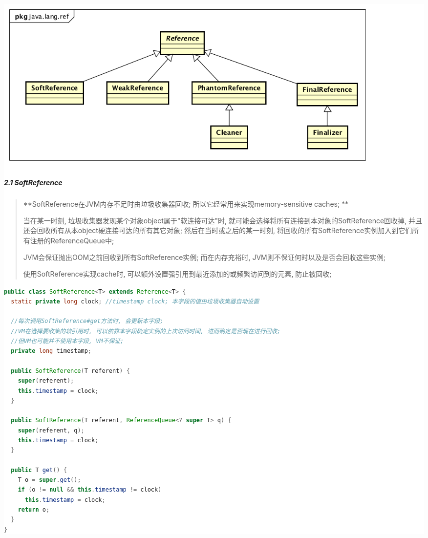 <img src="../../assets/reference-subclass.png" alt="Reference子类" style="zoom:80%;" />

##### 2.1 SoftReference

> **SoftReference在JVM内存不足时由垃圾收集器回收; 所以它经常用来实现memory-sensitive caches; **
>
> 当在某一时刻, 垃圾收集器发现某个对象object属于"软连接可达"时, 就可能会选择将所有连接到本对象的SoftReference回收掉, 并且还会回收所有从本object硬连接可达的所有其它对象; 然后在当时或之后的某一时刻, 将回收的所有SoftReference实例加入到它们所有注册的ReferenceQueue中;
>
> JVM会保证抛出OOM之前回收到所有SoftReference实例; 而在内存充裕时, JVM则不保证何时以及是否会回收这些实例; 
>
> 使用SoftReference实现cache时, 可以额外设置强引用到最近添加的或频繁访问到的元素, 防止被回收;

```java
public class SoftReference<T> extends Reference<T> {
  static private long clock; //timestamp clock; 本字段的值由垃圾收集器自动设置
  
  //每次调用SoftReference#get方法时, 会更新本字段;
  //VM在选择要收集的软引用时, 可以依靠本字段确定实例的上次访问时间, 进而确定是否现在进行回收; 
  //但VM也可能并不使用本字段, VM不保证;
  private long timestamp;
  
  public SoftReference(T referent) {
    super(referent);
    this.timestamp = clock;
  }
  
  public SoftReference(T referent, ReferenceQueue<? super T> q) {
    super(referent, q);
    this.timestamp = clock;
  }
  
  public T get() {
    T o = super.get();
    if (o != null && this.timestamp != clock)
      this.timestamp = clock;
    return o;
  }
}
```
